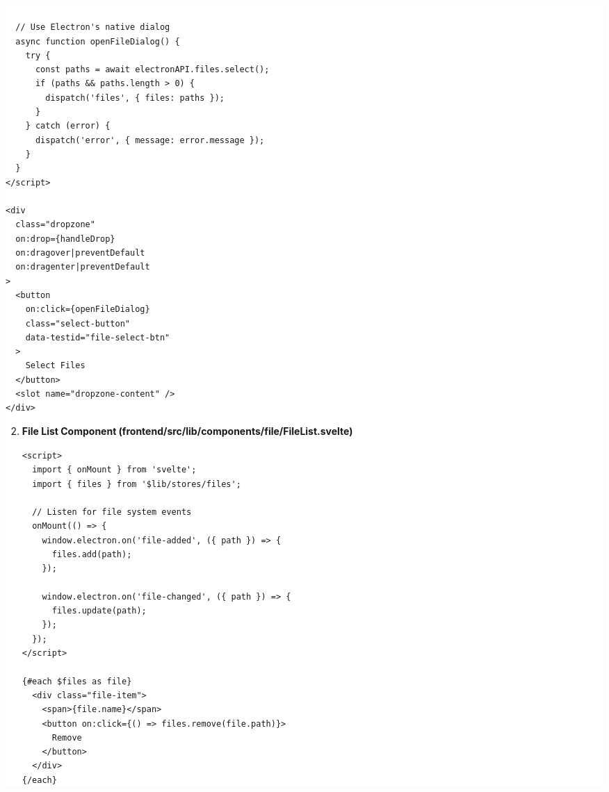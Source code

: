    ```svelte

     // Use Electron's native dialog
     async function openFileDialog() {
       try {
         const paths = await electronAPI.files.select();
         if (paths && paths.length > 0) {
           dispatch('files', { files: paths });
         }
       } catch (error) {
         dispatch('error', { message: error.message });
       }
     }
   </script>

   <div 
     class="dropzone"
     on:drop={handleDrop}
     on:dragover|preventDefault
     on:dragenter|preventDefault
   >
     <button 
       on:click={openFileDialog}
       class="select-button"
       data-testid="file-select-btn"
     >
       Select Files
     </button>
     <slot name="dropzone-content" />
   </div>
   ```

2. **File List Component (frontend/src/lib/components/file/FileList.svelte)**
   ```svelte
   <script>
     import { onMount } from 'svelte';
     import { files } from '$lib/stores/files';
     
     // Listen for file system events
     onMount(() => {
       window.electron.on('file-added', ({ path }) => {
         files.add(path);
       });
       
       window.electron.on('file-changed', ({ path }) => {
         files.update(path);
       });
     });
   </script>

   {#each $files as file}
     <div class="file-item">
       <span>{file.name}</span>
       <button on:click={() => files.remove(file.path)}>
         Remove
       </button>
     </div>
   {/each}
   ```
